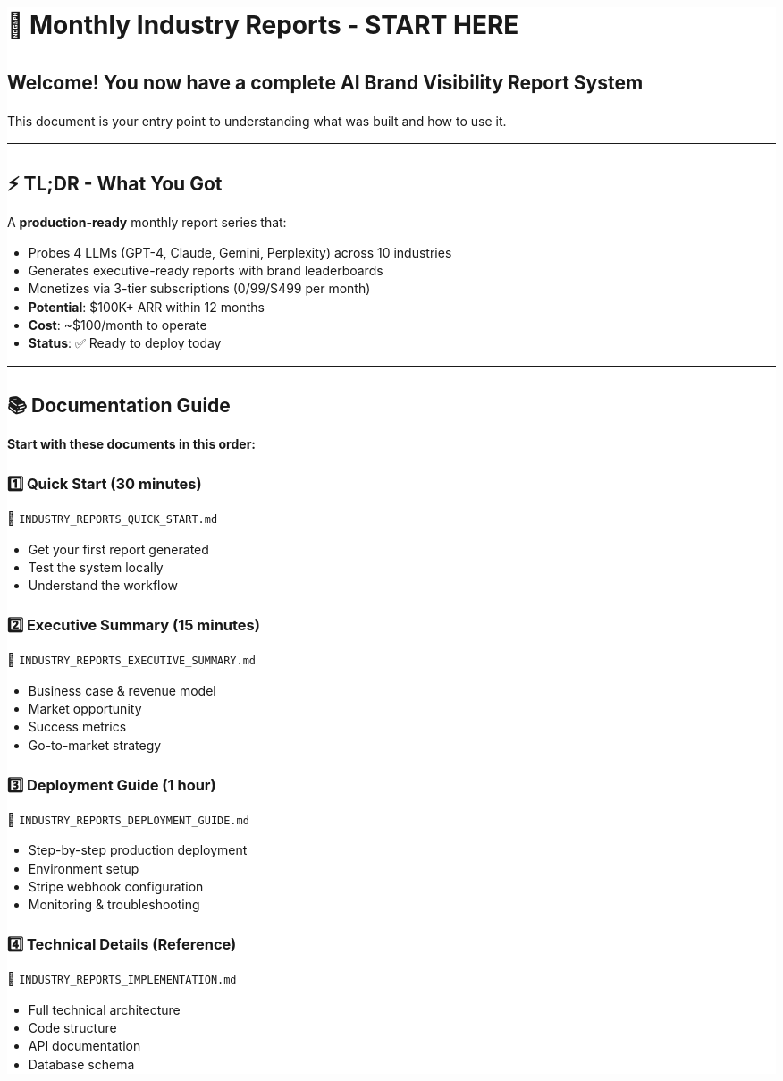 # 🚀 Monthly Industry Reports - START HERE

## Welcome! You now have a complete AI Brand Visibility Report System

This document is your entry point to understanding what was built and how to use it.

---

## ⚡ TL;DR - What You Got

A **production-ready** monthly report series that:
- Probes 4 LLMs (GPT-4, Claude, Gemini, Perplexity) across 10 industries
- Generates executive-ready reports with brand leaderboards
- Monetizes via 3-tier subscriptions ($0/$99/$499 per month)
- **Potential**: $100K+ ARR within 12 months
- **Cost**: ~$100/month to operate
- **Status**: ✅ Ready to deploy today

---

## 📚 Documentation Guide

**Start with these documents in this order:**

### 1️⃣ Quick Start (30 minutes)
📄 `INDUSTRY_REPORTS_QUICK_START.md`
- Get your first report generated
- Test the system locally
- Understand the workflow

### 2️⃣ Executive Summary (15 minutes)
📄 `INDUSTRY_REPORTS_EXECUTIVE_SUMMARY.md`
- Business case & revenue model
- Market opportunity
- Success metrics
- Go-to-market strategy

### 3️⃣ Deployment Guide (1 hour)
📄 `INDUSTRY_REPORTS_DEPLOYMENT_GUIDE.md`
- Step-by-step production deployment
- Environment setup
- Stripe webhook configuration
- Monitoring & troubleshooting

### 4️⃣ Technical Details (Reference)
📄 `INDUSTRY_REPORTS_IMPLEMENTATION.md`
- Full technical architecture
- Code structure
- API documentation
- Database schema
